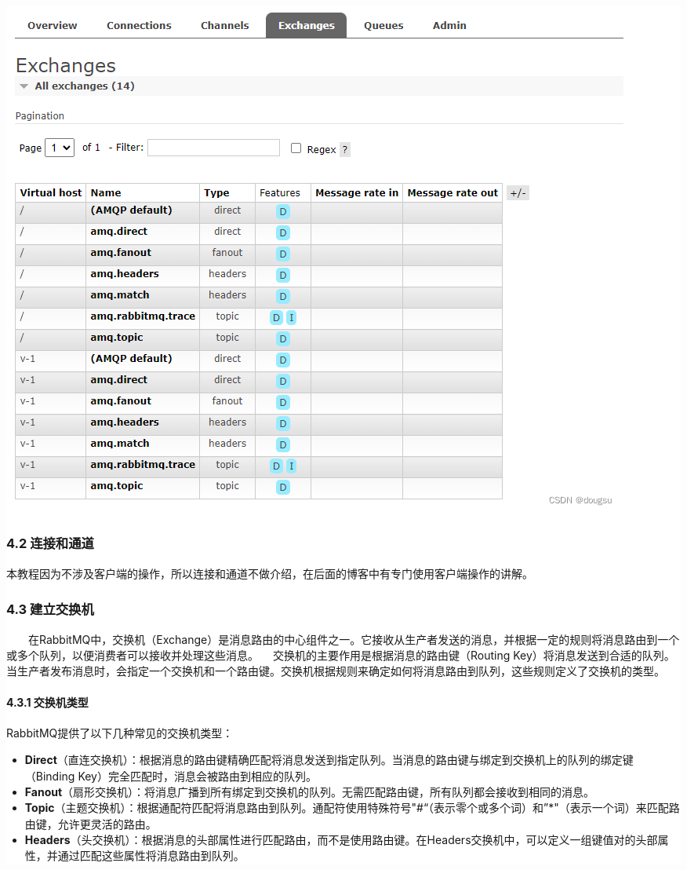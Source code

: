 ![在这里插入图片描述](images/829a825ac40854769ff9235e4bce9fff.png)

### 4.2 连接和通道

本教程因为不涉及客户端的操作，所以连接和通道不做介绍，在后面的博客中有专门使用客户端操作的讲解。

### 4.3 建立交换机

  在RabbitMQ中，交换机（Exchange）是消息路由的中心组件之一。它接收从生产者发送的消息，并根据一定的规则将消息路由到一个或多个队列，以便消费者可以接收并处理这些消息。
 交换机的主要作用是根据消息的路由键（Routing Key）将消息发送到合适的队列。当生产者发布消息时，会指定一个交换机和一个路由键。交换机根据规则来确定如何将消息路由到队列，这些规则定义了交换机的类型。

#### 4.3.1 交换机类型

RabbitMQ提供了以下几种常见的交换机类型：

- **Direct**（直连交换机）：根据消息的路由键精确匹配将消息发送到指定队列。当消息的路由键与绑定到交换机上的队列的绑定键（Binding Key）完全匹配时，消息会被路由到相应的队列。
- **Fanout**（扇形交换机）：将消息广播到所有绑定到交换机的队列。无需匹配路由键，所有队列都会接收到相同的消息。
- **Topic**（主题交换机）：根据通配符匹配将消息路由到队列。通配符使用特殊符号"#“（表示零个或多个词）和”*"（表示一个词）来匹配路由键，允许更灵活的路由。
- **Headers**（头交换机）：根据消息的头部属性进行匹配路由，而不是使用路由键。在Headers交换机中，可以定义一组键值对的头部属性，并通过匹配这些属性将消息路由到队列。

